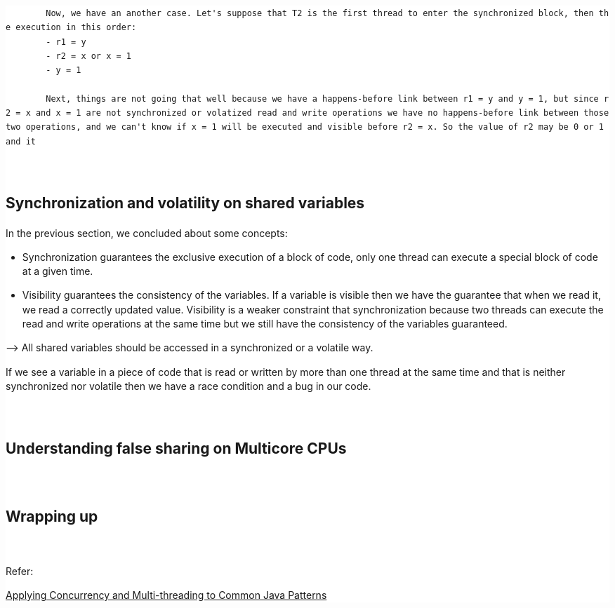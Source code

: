             Now, we have an another case. Let's suppose that T2 is the first thread to enter the synchronized block, then the execution in this order:
            - r1 = y
            - r2 = x or x = 1
            - y = 1

            Next, things are not going that well because we have a happens-before link between r1 = y and y = 1, but since r2 = x and x = 1 are not synchronized or volatized read and write operations we have no happens-before link between those two operations, and we can't know if x = 1 will be executed and visible before r2 = x. So the value of r2 may be 0 or 1 and it 


<br>

## Synchronization and volatility on shared variables

In the previous section, we concluded about some concepts:
- Synchronization guarantees the exclusive execution of a block of code, only one thread can execute a special block of code at a given time.

- Visibility guarantees the consistency of the variables. If a variable is visible then we have the guarantee that when we read it, we read a correctly updated value. Visibility is a weaker constraint that synchronization because two threads can execute the read and write operations at the same time but we still have the consistency of the variables guaranteed.

--> All shared variables should be accessed in a synchronized or a volatile way.

If we see a variable in a piece of code that is read or written by more than one thread at the same time and that is neither synchronized nor volatile then we have a race condition and a bug in our code.


<br>

## Understanding false sharing on Multicore CPUs




<br>

## Wrapping up







<br>

Refer:

[Applying Concurrency and Multi-threading to Common Java Patterns](https://app.pluralsight.com/library/courses/java-patterns-concurrency-multi-threading/table-of-contents)
